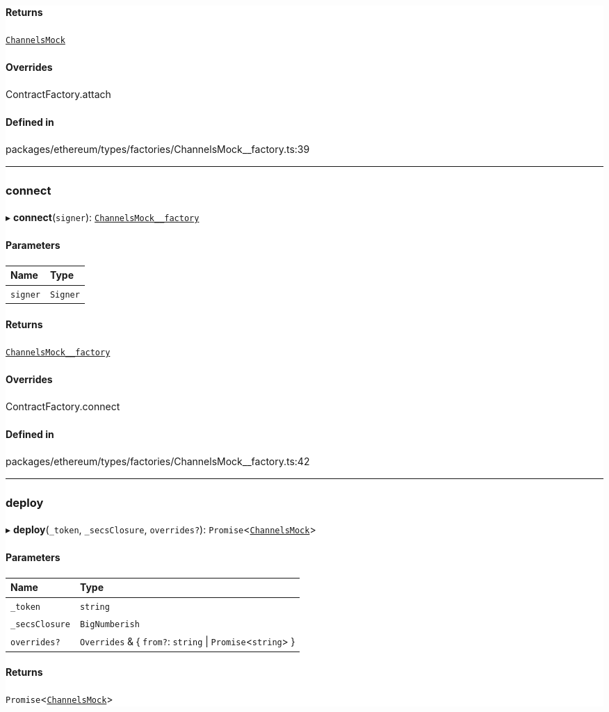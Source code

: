 #### Returns

[`ChannelsMock`](ChannelsMock.md)

#### Overrides

ContractFactory.attach

#### Defined in

packages/ethereum/types/factories/ChannelsMock__factory.ts:39

___

### connect

▸ **connect**(`signer`): [`ChannelsMock__factory`](ChannelsMock__factory.md)

#### Parameters

| Name | Type |
| :------ | :------ |
| `signer` | `Signer` |

#### Returns

[`ChannelsMock__factory`](ChannelsMock__factory.md)

#### Overrides

ContractFactory.connect

#### Defined in

packages/ethereum/types/factories/ChannelsMock__factory.ts:42

___

### deploy

▸ **deploy**(`_token`, `_secsClosure`, `overrides?`): `Promise`<[`ChannelsMock`](ChannelsMock.md)\>

#### Parameters

| Name | Type |
| :------ | :------ |
| `_token` | `string` |
| `_secsClosure` | `BigNumberish` |
| `overrides?` | `Overrides` & { `from?`: `string` \| `Promise`<`string`\>  } |

#### Returns

`Promise`<[`ChannelsMock`](ChannelsMock.md)\>
